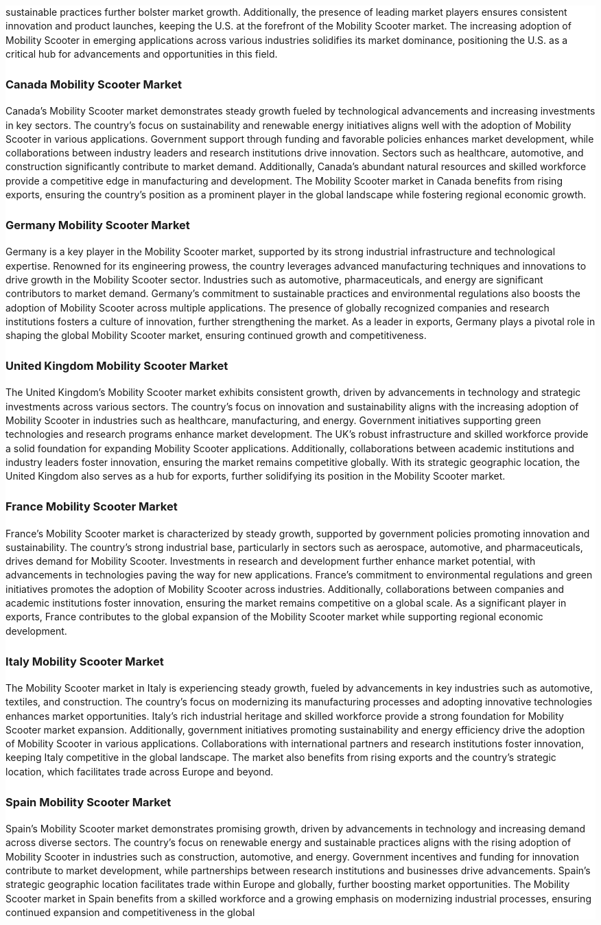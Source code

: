 sustainable practices further bolster market growth. Additionally, the presence of leading market players ensures consistent innovation and product launches, keeping the U.S. at the forefront of the Mobility Scooter market. The increasing adoption of Mobility Scooter in emerging applications across various industries solidifies its market dominance, positioning the U.S. as a critical hub for advancements and opportunities in this field.</p><h3>Canada Mobility Scooter Market</h3><p>Canada&rsquo;s Mobility Scooter market demonstrates steady growth fueled by technological advancements and increasing investments in key sectors. The country&rsquo;s focus on sustainability and renewable energy initiatives aligns well with the adoption of Mobility Scooter in various applications. Government support through funding and favorable policies enhances market development, while collaborations between industry leaders and research institutions drive innovation. Sectors such as healthcare, automotive, and construction significantly contribute to market demand. Additionally, Canada&rsquo;s abundant natural resources and skilled workforce provide a competitive edge in manufacturing and development. The Mobility Scooter market in Canada benefits from rising exports, ensuring the country&rsquo;s position as a prominent player in the global landscape while fostering regional economic growth.</p><h3>Germany Mobility Scooter Market</h3><p>Germany is a key player in the Mobility Scooter market, supported by its strong industrial infrastructure and technological expertise. Renowned for its engineering prowess, the country leverages advanced manufacturing techniques and innovations to drive growth in the Mobility Scooter sector. Industries such as automotive, pharmaceuticals, and energy are significant contributors to market demand. Germany&rsquo;s commitment to sustainable practices and environmental regulations also boosts the adoption of Mobility Scooter across multiple applications. The presence of globally recognized companies and research institutions fosters a culture of innovation, further strengthening the market. As a leader in exports, Germany plays a pivotal role in shaping the global Mobility Scooter market, ensuring continued growth and competitiveness.</p><h3>United Kingdom Mobility Scooter Market</h3><p>The United Kingdom&rsquo;s Mobility Scooter market exhibits consistent growth, driven by advancements in technology and strategic investments across various sectors. The country&rsquo;s focus on innovation and sustainability aligns with the increasing adoption of Mobility Scooter in industries such as healthcare, manufacturing, and energy. Government initiatives supporting green technologies and research programs enhance market development. The UK&rsquo;s robust infrastructure and skilled workforce provide a solid foundation for expanding Mobility Scooter applications. Additionally, collaborations between academic institutions and industry leaders foster innovation, ensuring the market remains competitive globally. With its strategic geographic location, the United Kingdom also serves as a hub for exports, further solidifying its position in the Mobility Scooter market.</p><h3>France Mobility Scooter Market</h3><p>France&rsquo;s Mobility Scooter market is characterized by steady growth, supported by government policies promoting innovation and sustainability. The country&rsquo;s strong industrial base, particularly in sectors such as aerospace, automotive, and pharmaceuticals, drives demand for Mobility Scooter. Investments in research and development further enhance market potential, with advancements in technologies paving the way for new applications. France&rsquo;s commitment to environmental regulations and green initiatives promotes the adoption of Mobility Scooter across industries. Additionally, collaborations between companies and academic institutions foster innovation, ensuring the market remains competitive on a global scale. As a significant player in exports, France contributes to the global expansion of the Mobility Scooter market while supporting regional economic development.</p><h3>Italy Mobility Scooter Market</h3><p>The Mobility Scooter market in Italy is experiencing steady growth, fueled by advancements in key industries such as automotive, textiles, and construction. The country&rsquo;s focus on modernizing its manufacturing processes and adopting innovative technologies enhances market opportunities. Italy&rsquo;s rich industrial heritage and skilled workforce provide a strong foundation for Mobility Scooter market expansion. Additionally, government initiatives promoting sustainability and energy efficiency drive the adoption of Mobility Scooter in various applications. Collaborations with international partners and research institutions foster innovation, keeping Italy competitive in the global landscape. The market also benefits from rising exports and the country&rsquo;s strategic location, which facilitates trade across Europe and beyond.</p><h3>Spain Mobility Scooter Market</h3><p>Spain&rsquo;s Mobility Scooter market demonstrates promising growth, driven by advancements in technology and increasing demand across diverse sectors. The country&rsquo;s focus on renewable energy and sustainable practices aligns with the rising adoption of Mobility Scooter in industries such as construction, automotive, and energy. Government incentives and funding for innovation contribute to market development, while partnerships between research institutions and businesses drive advancements. Spain&rsquo;s strategic geographic location facilitates trade within Europe and globally, further boosting market opportunities. The Mobility Scooter market in Spain benefits from a skilled workforce and a growing emphasis on modernizing industrial processes, ensuring continued expansion and competitiveness in the global